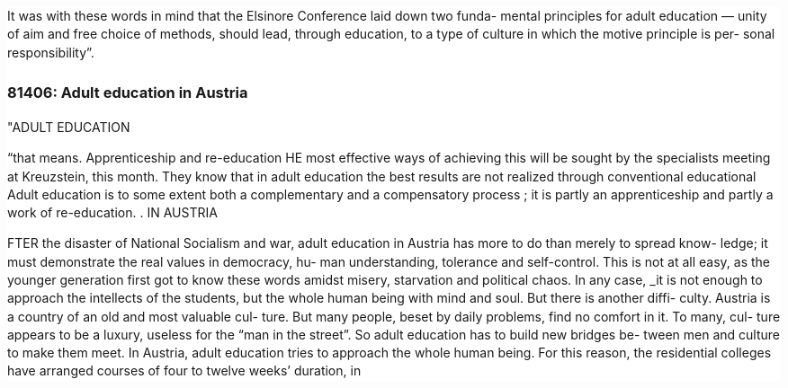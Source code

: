 It was with these words in mind that the 
Elsinore Conference laid down two funda- 
mental principles for adult education — unity 
of aim and free choice of methods, 
should lead, through education, to a type of 
culture in which the motive principle is per- 
sonal responsibility”. 


### 81406: Adult education in Austria

"ADULT EDUCATION 
  
  
“that means. 
Apprenticeship and re-education 
HE most effective ways of achieving this 
will be sought by the specialists meeting 
at Kreuzstein, this month. They know 
that in adult education the best results are 
not realized through conventional educational 
Adult education is to some extent 
both a complementary and a compensatory 
process ; it is partly an apprenticeship and 
partly a work of re-education. 
. 
IN AUSTRIA 
 
  
    
FTER the disaster of 
National Socialism and 
war, adult education in 
Austria has more to do 
than merely to spread know- 
ledge; it must demonstrate the 
real values in democracy, hu- 
man understanding, tolerance 
and self-control. 
This is not at all easy, as 
the younger generation first 
got to know these words 
amidst misery, starvation and 
political chaos. In any case, 
_it is not enough to approach 
the intellects of the students, 
but the whole human being 
with mind and soul. 
But there is another diffi- 
culty. Austria is a country of 
an old and most valuable cul- 
ture. But many people, beset 
by daily problems, find no 
comfort in it. To many, cul- 
ture appears to be a luxury, 
useless for the “man in the 
street”. So adult education 
has to build new bridges be- 
tween men and culture to 
make them meet. 
In Austria, adult education 
tries to approach the whole 
human being. For this reason, 
the residential colleges have 
arranged courses of four to 
twelve weeks’ duration, in 